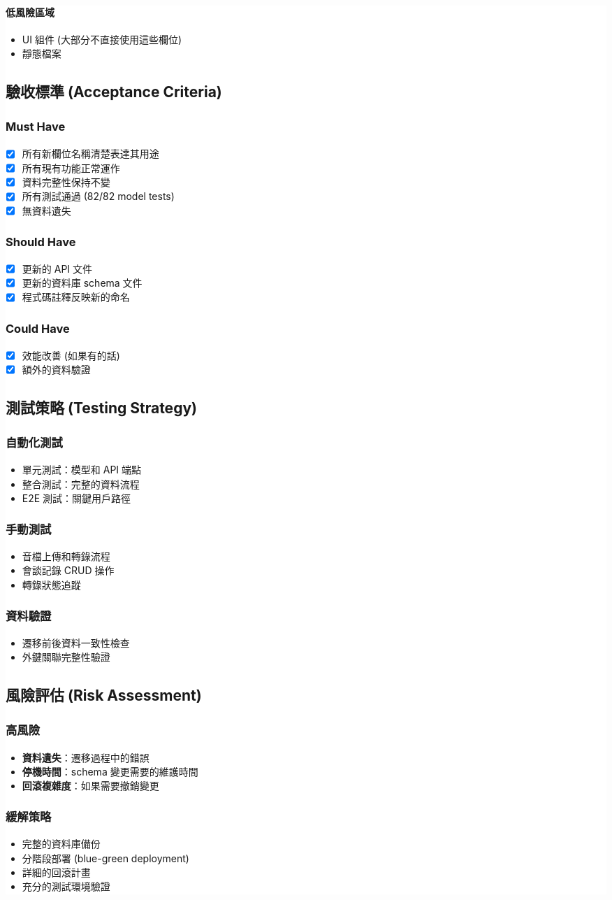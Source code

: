 #### 低風險區域
- UI 組件 (大部分不直接使用這些欄位)
- 靜態檔案

## 驗收標準 (Acceptance Criteria)

### Must Have
- [x] 所有新欄位名稱清楚表達其用途
- [x] 所有現有功能正常運作
- [x] 資料完整性保持不變
- [x] 所有測試通過 (82/82 model tests)
- [x] 無資料遺失

### Should Have  
- [x] 更新的 API 文件
- [x] 更新的資料庫 schema 文件
- [x] 程式碼註釋反映新的命名

### Could Have
- [x] 效能改善 (如果有的話)
- [x] 額外的資料驗證

## 測試策略 (Testing Strategy)

### 自動化測試
- 單元測試：模型和 API 端點
- 整合測試：完整的資料流程
- E2E 測試：關鍵用戶路徑

### 手動測試
- 音檔上傳和轉錄流程
- 會談記錄 CRUD 操作
- 轉錄狀態追蹤

### 資料驗證
- 遷移前後資料一致性檢查
- 外鍵關聯完整性驗證

## 風險評估 (Risk Assessment)

### 高風險
- **資料遺失**：遷移過程中的錯誤
- **停機時間**：schema 變更需要的維護時間
- **回滾複雜度**：如果需要撤銷變更

### 緩解策略
- 完整的資料庫備份
- 分階段部署 (blue-green deployment)
- 詳細的回滾計畫
- 充分的測試環境驗證
